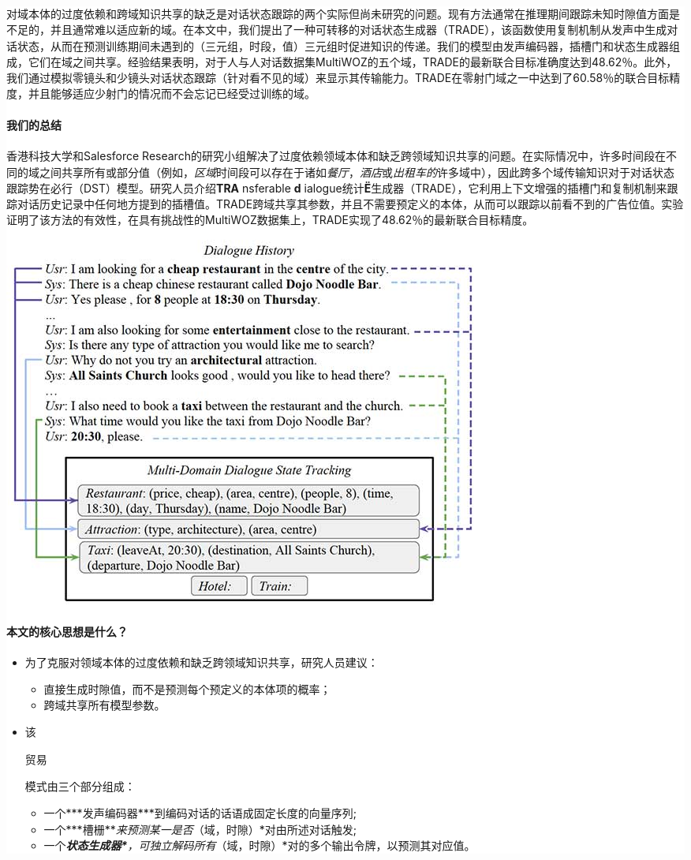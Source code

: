 对域本体的过度依赖和跨域知识共享的缺乏是对话状态跟踪的两个实际但尚未研究的问题。现有方法通常在推理期间跟踪未知时隙值方面是不足的，并且通常难以适应新的域。在本文中，我们提出了一种可转移的对话状态生成器（TRADE），该函数使用复制机制从发声中生成对话状态，从而在预测训练期间未遇到的（三元组，时段，值）三元组时促进知识的传递。我们的模型由发声编码器，插槽门和状态生成器组成，它们在域之间共享。经验结果表明，对于人与人对话数据集MultiWOZ的五个域，TRADE的最新联合目标准确度达到48.62％。此外，我们通过模拟零镜头和少镜头对话状态跟踪（针对看不见的域）来显示其传输能力。TRADE在零射门域之一中达到了60.58％的联合目标精度，并且能够适应少射门的情况而不会忘记已经受过训练的域。

 

#### **我们的总结**

香港科技大学和Salesforce Research的研究小组解决了过度依赖领域本体和缺乏跨领域知识共享的问题。在实际情况中，许多时间段在不同的域之间共享所有或部分值（例如，*区域*时间段可以存在于诸如*餐厅*，*酒店*或*出租车的*许多域中），因此跨多个域传输知识对于对话状态跟踪势在必行（DST）模型。研究人员介绍**TRA** nsferable **d** ialogue统计**Ë**生成器（TRADE），它利用上下文增强的插槽门和复制机制来跟踪对话历史记录中任何地方提到的插槽值。TRADE跨域共享其参数，并且不需要预定义的本体，从而可以跟踪以前看不到的广告位值。实验证明了该方法的有效性，在具有挑战性的MultiWOZ数据集上，TRADE实现了48.62％的最新联合目标精度。

 

![顶级ML研究-贸易](img/7_Dialogue_history_600px_web.jpg)

 

#### **本文的核心思想是什么？**

- 为了克服对领域本体的过度依赖和缺乏跨领域知识共享，研究人员建议：

  - 直接生成时隙值，而不是预测每个预定义的本体项的概率；
  - 跨域共享所有模型参数。

- 该

  贸易

  模式由三个部分组成：

  - 一个***发声编码器\***到编码对话的话语成固定长度的向量序列;
  - 一个***槽栅\***来预测某一是否*（域，时隙）*对由所述对话触发;
  - 一个***状态生成器\***，可独立解码所有*（域，时隙）*对的多个输出令牌，以预测其对应值。
